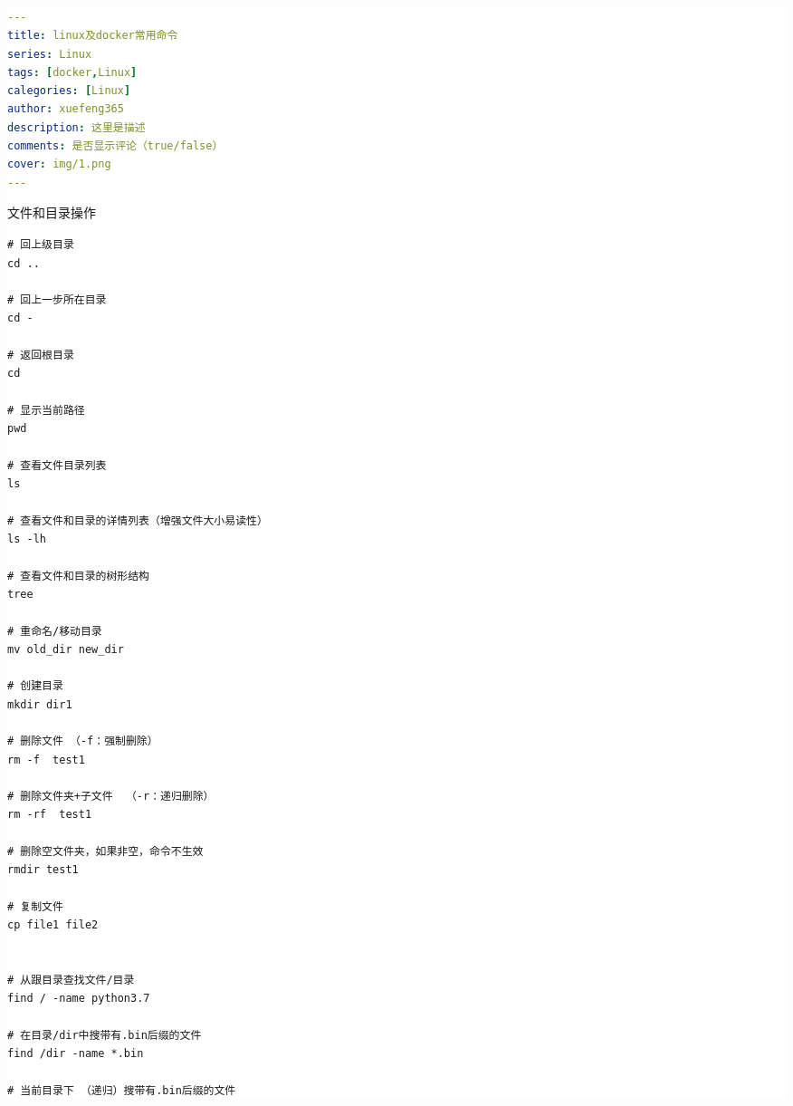```yaml
---
title: linux及docker常用命令
series: Linux
tags: [docker,Linux]
calegories: [Linux]
author: xuefeng365
description: 这里是描述
comments: 是否显示评论（true/false）
cover: img/1.png
---
```




⽂件和⽬录操作

```
# 回上级⽬录
cd ..

# 回上⼀步所在⽬录
cd -

# 返回根⽬录
cd

# 显示当前路径
pwd

# 查看⽂件⽬录列表
ls

# 查看⽂件和⽬录的详情列表（增强⽂件⼤⼩易读性）
ls -lh

# 查看⽂件和⽬录的树形结构
tree

# 重命名/移动⽬录
mv old_dir new_dir

# 创建⽬录
mkdir dir1

# 删除文件 （-f：强制删除）
rm -f  test1  

# 删除文件夹+子文件  （-r：递归删除）
rm -rf  test1  

# 删除空文件夹，如果非空，命令不生效
rmdir test1 

# 复制文件
cp file1 file2


# 从跟⽬录查找⽂件/⽬录
find / -name python3.7

# 在⽬录/dir中搜带有.bin后缀的⽂件
find /dir -name *.bin

# 当前⽬录下 （递归）搜带有.bin后缀的⽂件
```